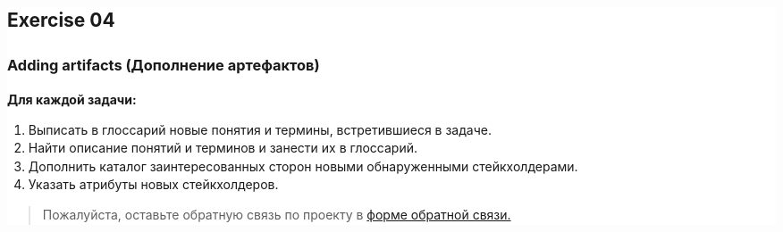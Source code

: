 ## Exercise 04  
### Adding artifacts (Дополнение артефактов)  

**Для каждой задачи:**
1. Выписать в глоссарий новые понятия и термины, встретившиеся в задаче.   
2. Найти описание понятий и терминов и занести их в глоссарий.    
3. Дополнить каталог заинтересованных сторон новыми обнаруженными стейкхолдерами.  
4. Указать атрибуты новых стейкхолдеров.  

>Пожалуйста, оставьте обратную связь по проекту в [форме обратной связи.](https://forms.gle/fJ4g83877cYu73ubA)
